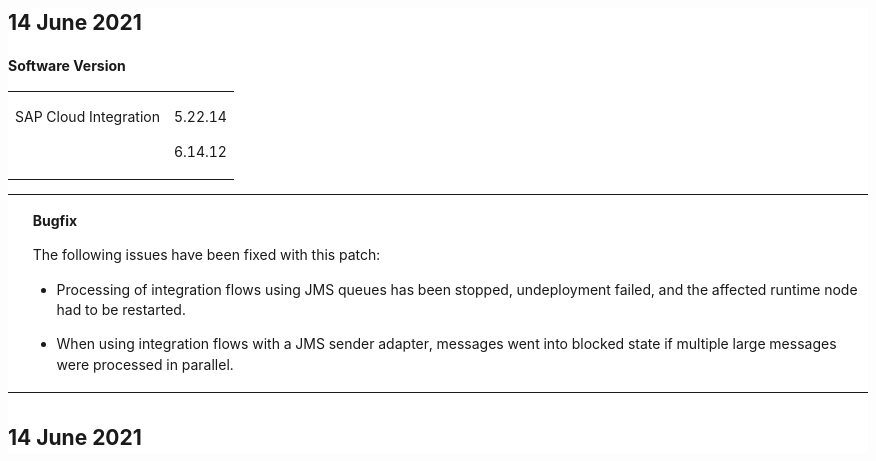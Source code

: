 

<a name="loiof4b7126c524e4126b54fc7b4a34cadc0__section_r1w_frm_ypb"/>

## 14 June 2021

**Software Version**


<table>
<tr>
<td valign="top">

SAP Cloud Integration



</td>
<td valign="top">

5.22.14

6.14.12



</td>
</tr>
</table>


<table>
<tr>
<td valign="top">

 



</td>
<td valign="top" colspan="2">

**Bugfix**

The following issues have been fixed with this patch:

-   Processing of integration flows using JMS queues has been stopped, undeployment failed, and the affected runtime node had to be restarted.

-   When using integration flows with a JMS sender adapter, messages went into blocked state if multiple large messages were processed in parallel.




</td>
</tr>
</table>



<a name="loiof4b7126c524e4126b54fc7b4a34cadc0__section_cvx_yhg_ypb"/>

## 14 June 2021
